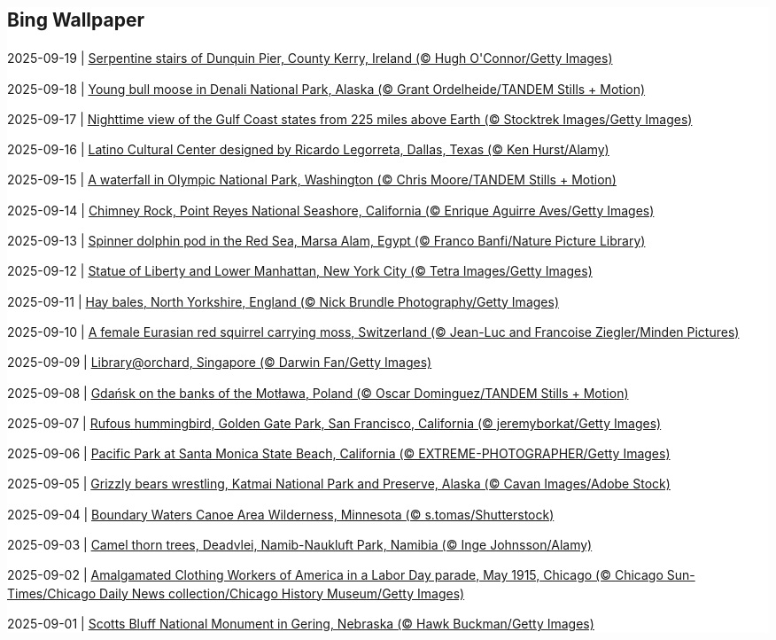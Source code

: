 ## Bing Wallpaper
2025-09-19 | [Serpentine stairs of Dunquin Pier, County Kerry, Ireland (© Hugh O'Connor/Getty Images)](https://cn.bing.com/th?id=OHR.DunquinIreland_EN-US9846056364_UHD.jpg) 

2025-09-18 | [Young bull moose in Denali National Park, Alaska (© Grant Ordelheide/TANDEM Stills + Motion)](https://cn.bing.com/th?id=OHR.YoungMoose_EN-US2991221135_UHD.jpg) 

2025-09-17 | [Nighttime view of the Gulf Coast states from 225 miles above Earth (© Stocktrek Images/Getty Images)](https://cn.bing.com/th?id=OHR.OzoneEarth_EN-US9728527733_UHD.jpg) 

2025-09-16 | [Latino Cultural Center designed by Ricardo Legorreta, Dallas, Texas (© Ken Hurst/Alamy)](https://cn.bing.com/th?id=OHR.DallasLegorreta_EN-US9050675226_UHD.jpg) 

2025-09-15 | [A waterfall in Olympic National Park, Washington (© Chris Moore/TANDEM Stills + Motion)](https://cn.bing.com/th?id=OHR.HohWaterfall_EN-US9003533736_UHD.jpg) 

2025-09-14 | [Chimney Rock, Point Reyes National Seashore, California (© Enrique Aguirre Aves/Getty Images)](https://cn.bing.com/th?id=OHR.PointReyesSeashore_EN-US8949381326_UHD.jpg) 

2025-09-13 | [Spinner dolphin pod in the Red Sea, Marsa Alam, Egypt (© Franco Banfi/Nature Picture Library)](https://cn.bing.com/th?id=OHR.SpinnerDolphins_EN-US8860882818_UHD.jpg) 

2025-09-12 | [Statue of Liberty and Lower Manhattan, New York City (© Tetra Images/Getty Images)](https://cn.bing.com/th?id=OHR.LibertyManhattan_EN-US8781721086_UHD.jpg) 

2025-09-11 | [Hay bales, North Yorkshire, England (© Nick Brundle Photography/Getty Images)](https://cn.bing.com/th?id=OHR.YorkshireHay_EN-US8523120193_UHD.jpg) 

2025-09-10 | [A female Eurasian red squirrel carrying moss, Switzerland (© Jean-Luc and Francoise Ziegler/Minden Pictures)](https://cn.bing.com/th?id=OHR.SwissSquirrel_EN-US8185093853_UHD.jpg) 

2025-09-09 | [Library@orchard, Singapore (© Darwin Fan/Getty Images)](https://cn.bing.com/th?id=OHR.OrchardLibrary_EN-US8095609746_UHD.jpg) 

2025-09-08 | [Gdańsk on the banks of the Motława, Poland (© Oscar Dominguez/TANDEM Stills + Motion)](https://cn.bing.com/th?id=OHR.BlueGdansk_EN-US8032283831_UHD.jpg) 

2025-09-07 | [Rufous hummingbird, Golden Gate Park, San Francisco, California (© jeremyborkat/Getty Images)](https://cn.bing.com/th?id=OHR.RufousHummer_EN-US7346003108_UHD.jpg) 

2025-09-06 | [Pacific Park at Santa Monica State Beach, California (© EXTREME-PHOTOGRAPHER/Getty Images)](https://cn.bing.com/th?id=OHR.SunsetPier_EN-US7261804528_UHD.jpg) 

2025-09-05 | [Grizzly bears wrestling, Katmai National Park and Preserve, Alaska (© Cavan Images/Adobe Stock)](https://cn.bing.com/th?id=OHR.WrestlingBears_EN-US4338158114_UHD.jpg) 

2025-09-04 | [Boundary Waters Canoe Area Wilderness, Minnesota (© s.tomas/Shutterstock)](https://cn.bing.com/th?id=OHR.MinnesotaWaters_EN-US4282198656_UHD.jpg) 

2025-09-03 | [Camel thorn trees, Deadvlei, Namib-Naukluft Park, Namibia (© Inge Johnsson/Alamy)](https://cn.bing.com/th?id=OHR.DeadvleiTrees_EN-US4233800313_UHD.jpg) 

2025-09-02 | [Amalgamated Clothing Workers of America in a Labor Day parade, May 1915, Chicago (© Chicago Sun-Times/Chicago Daily News collection/Chicago History Museum/Getty Images)](https://cn.bing.com/th?id=OHR.LaborDayChicago_EN-US3947410593_UHD.jpg) 

2025-09-01 | [Scotts Bluff National Monument in Gering, Nebraska (© Hawk Buckman/Getty Images)](https://cn.bing.com/th?id=OHR.ScottsBluff_EN-US3893566724_UHD.jpg) 
